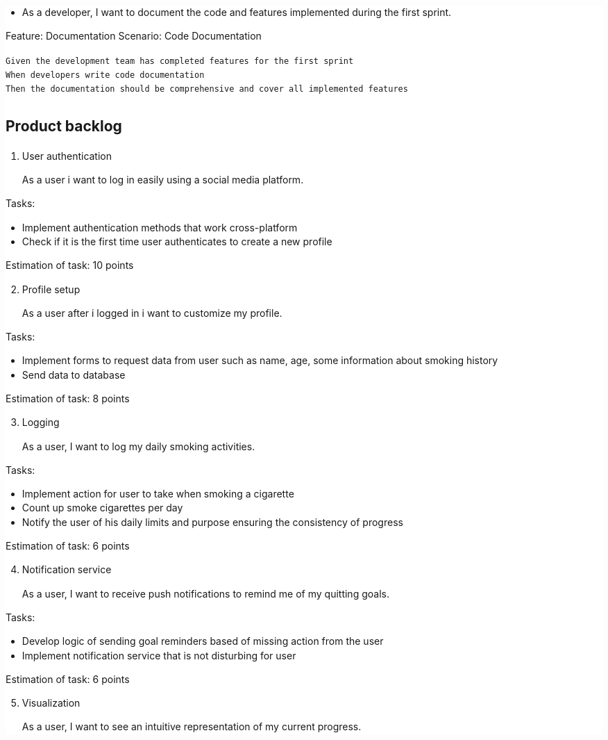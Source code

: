 - As a developer, I want to document the code and features implemented during the first sprint.

Feature: Documentation
Scenario: Code Documentation

	Given the development team has completed features for the first sprint
	When developers write code documentation
	Then the documentation should be comprehensive and cover all implemented features


## Product backlog

1. User authentication
   
     As a user i want to log in easily using a social media platform.

Tasks:

- Implement authentication methods that work cross-platform
- Check if it is the first time user authenticates to create a new profile

Estimation of task: 10 points

2. Profile setup

     As a user after i logged in i want to customize my profile.

Tasks:

- Implement forms to request data from user such as name, age, some information about smoking history
- Send data to database

Estimation of task: 8 points

3. Logging

     As a user, I want to log my daily smoking activities.

Tasks:

- Implement action for user to take when smoking a cigarette 
- Count up smoke cigarettes per day
- Notify the user of his daily limits and purpose ensuring the consistency of progress

Estimation of task: 6 points

4. Notification service

     As a user, I want to receive push notifications to remind me of my quitting goals.

Tasks: 

- Develop logic of sending goal reminders based of missing action from the user
- Implement notification service that is not disturbing for user

Estimation of task: 6 points

5. Visualization

     As a user, I want to see an intuitive representation of my current progress.
